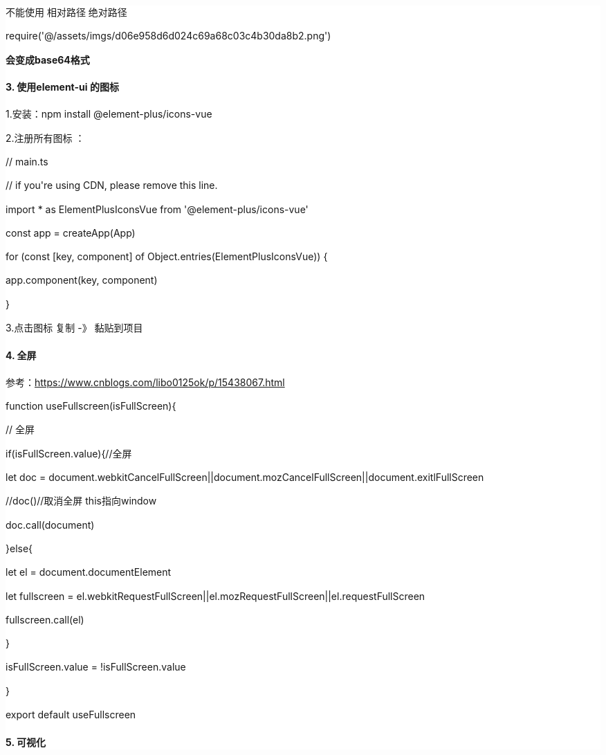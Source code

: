 不能使用 相对路径 绝对路径 

require('@/assets/imgs/d06e958d6d024c69a68c03c4b30da8b2.png') 

**会变成base64格式** 

#### 3. **使用element-ui 的图标**

1.安装：npm install @element-plus/icons-vue 

2.注册所有图标 ： 

// main.ts 

// if you're using CDN, please remove this line. 

import * as ElementPlusIconsVue from '@element-plus/icons-vue' 

const app = createApp(App) 

for (const [key, component] of Object.entries(ElementPlusIconsVue)) { 

app.component(key, component) 

} 

3.点击图标 复制 -》 黏贴到项目 

<el-icon><cherry /></el-icon>

#### 4. **全屏**

参考：https://www.cnblogs.com/libo0125ok/p/15438067.html 

function useFullscreen(isFullScreen){ 

// 全屏 

if(isFullScreen.value){//全屏 

let doc = document.webkitCancelFullScreen||document.mozCancelFullScreen||document.exitlFullScreen 

//doc()//取消全屏 this指向window 

doc.call(document) 

}else{ 

let el = document.documentElement 

let fullscreen = el.webkitRequestFullScreen||el.mozRequestFullScreen||el.requestFullScreen 

fullscreen.call(el) 

} 

isFullScreen.value = !isFullScreen.value 

} 

export default useFullscreen

#### 5. **可视化**
